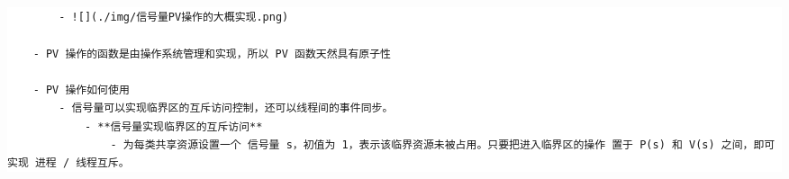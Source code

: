           
            - ![](./img/信号量PV操作的大概实现.png)
            
        - PV 操作的函数是由操作系统管理和实现，所以 PV 函数天然具有原子性
        
        - PV 操作如何使用
            - 信号量可以实现临界区的互斥访问控制，还可以线程间的事件同步。
                - **信号量实现临界区的互斥访问**
                    - 为每类共享资源设置一个 信号量 s，初值为 1，表示该临界资源未被占用。只要把进入临界区的操作 置于 P(s) 和 V(s) 之间，即可实现 进程 / 线程互斥。